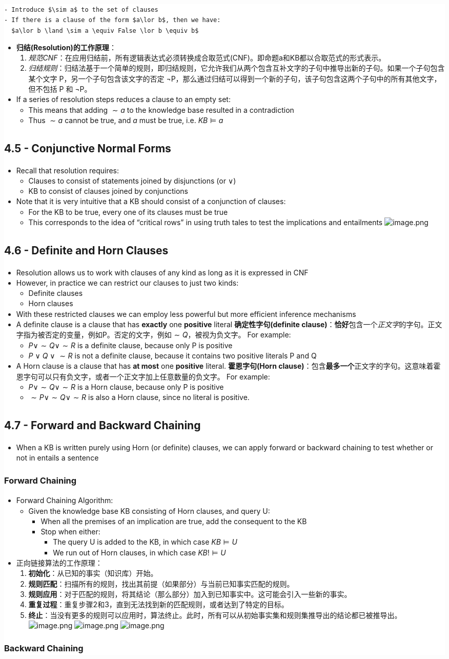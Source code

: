 	- Introduce $\sim a$ to the set of clauses
	- If there is a clause of the form $a\lor b$, then we have:
	  $a\lor b \land \sim a \equiv False \lor b \equiv b$
- **归结(Resolution)的工作原理**：
	1. *规范CNF*：在应用归结前，所有逻辑表达式必须转换成合取范式(CNF)。即命题a和KB都以合取范式的形式表示。
	2. *归结规则*：归结法基于一个简单的规则，即归结规则，它允许我们从两个包含互补文字的子句中推导出新的子句。如果一个子句包含某个文字 P，另一个子句包含该文字的否定 ¬P，那么通过归结可以得到一个新的子句，该子句包含这两个子句中的所有其他文字，但不包括 P 和 ¬P。
- If a series of resolution steps reduces a clause to an empty set:
	- This means that adding $\sim a$ to the knowledge base resulted in a contradiction
	- Thus $\sim a$ cannot be true, and $a$ must be true, i.e. $KB \models a$
## 4.5 - Conjunctive Normal Forms
- Recall that resolution requires:
	- Clauses to consist of statements joined by disjunctions (or $\lor$)
	- KB to consist of clauses joined by conjunctions
- Note that it is very intuitive that a KB should consist of a conjunction of clauses:
	- For the KB to be true, every one of its clauses must be true
	- This corresponds to the idea of “critical rows” in using truth tales to test the implications and entailments
![image.png](https://images.wu.engineer/images/2024/03/10/202403102223985.png)
## 4.6 - Definite and Horn Clauses
- Resolution allows us to work with clauses of any kind as long as it is expressed in CNF
- However, in practice we can restrict our clauses to just two kinds:
	- Definite clauses
	- Horn clauses
- With these restricted clauses we can employ less powerful but more efficient inference mechanisms
- A definite clause is a clause that has **exactly** one **positive** literal
  **确定性字句(definite clause)**：**恰好**包含一个*正文字*的字句。正文字指为被否定的变量，例如P。否定的文字，例如$\sim Q$，被视为负文字。
  For example:
	- $P\lor \sim Q \lor \sim R$ is a definite clause, because only P is positive
	- $P \ \lor \ Q \ \lor \ \sim R$ is not a definite clause, because it contains two positive literals P and Q
- A Horn clause is a clause that has **at most** one **positive** literal.
  **霍恩字句(Horn clause)**：包含**最多一个**正文字的字句。这意味着霍恩字句可以只有负文字，或者一个正文字加上任意数量的负文字。
  For example:
	- $P\lor \sim Q \lor \sim R$ is a Horn clause, because only P is positive
	- $\sim P \lor \sim Q \lor \sim R$ is also a Horn clause, since no literal is positive.
## 4.7 - Forward and Backward Chaining
- When a KB is written purely using Horn (or definite) clauses, we can apply forward or backward chaining to test whether or not in entails a sentence
### Forward Chaining
- Forward Chaining Algorithm:
	- Given the knowledge base KB consisting of Horn clauses, and query U:
		- When all the premises of an implication are true, add the consequent to the KB
		- Stop when either:
			- The query U is added to the KB, in which case $KB \models U$
			- We run out of Horn clauses, in which case $KB !\models U$
- 正向链接算法的工作原理：
	1. **初始化**：从已知的事实（知识库）开始。
	2. **规则匹配**：扫描所有的规则，找出其前提（如果部分）与当前已知事实匹配的规则。
	3. **规则应用**：对于匹配的规则，将其结论（那么部分）加入到已知事实中。这可能会引入一些新的事实。
	4. **重复过程**：重复步骤2和3，直到无法找到新的匹配规则，或者达到了特定的目标。
	5. **终止**：当没有更多的规则可以应用时，算法终止。此时，所有可以从初始事实集和规则集推导出的结论都已被推导出。
![image.png](https://images.wu.engineer/images/2024/03/10/202403102246516.png)
![image.png](https://images.wu.engineer/images/2024/03/10/202403102246832.png)
![image.png](https://images.wu.engineer/images/2024/03/10/202403102247064.png)
### Backward Chaining